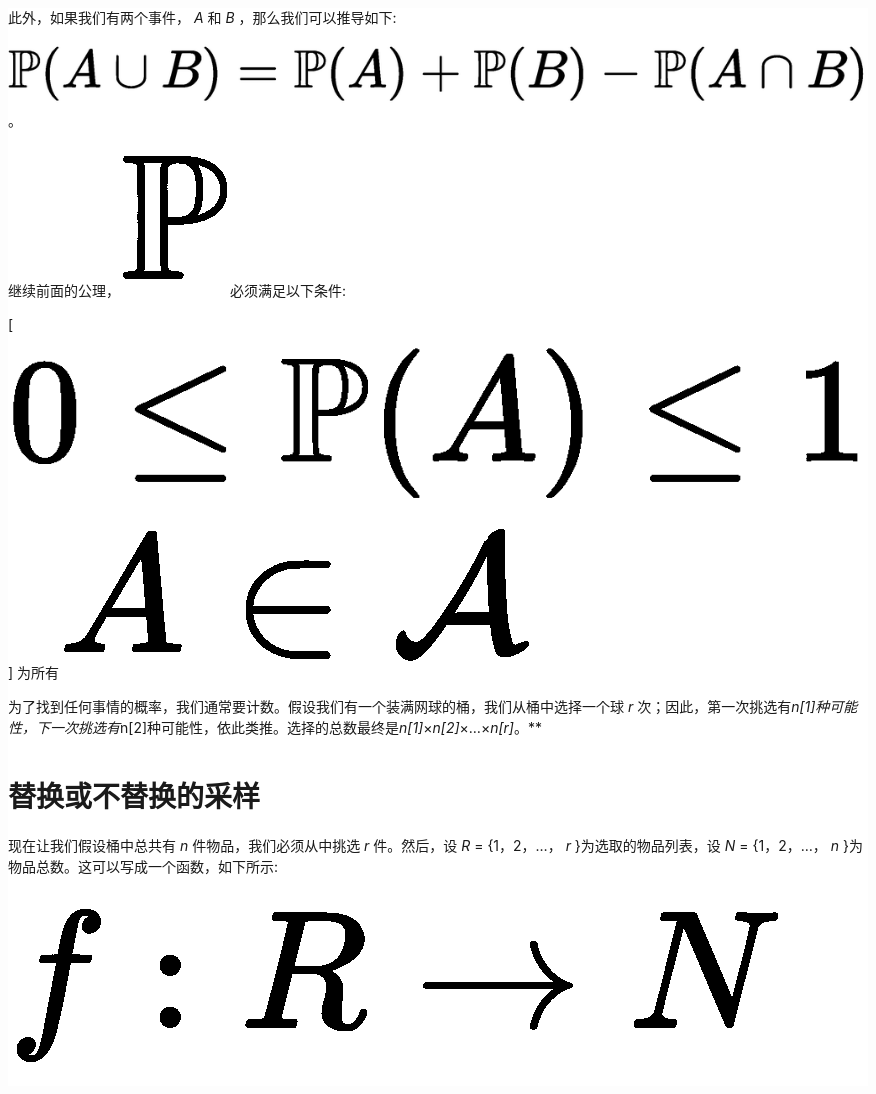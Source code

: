 此外，如果我们有两个事件， *A* 和 *B* ，那么我们可以推导如下:

![](img/1fc2aa1f-e307-4543-85a9-2f5fb36d29c7.png)。

继续前面的公理，![](img/8371eae4-d87f-4036-b7d4-8a1029cd54ec.png)必须满足以下条件:

[![](img/26f1c3b3-f2c9-4272-8c72-8baf9b72ad71.png)] 为所有![](img/17dae569-967d-4756-8fa8-ae42e139d788.png)

为了找到任何事情的概率，我们通常要计数。假设我们有一个装满网球的桶，我们从桶中选择一个球 *r* 次；因此，第一次挑选有*n[1]种可能性，下一次挑选有*n[2]种可能性，依此类推。选择的总数最终是*n[1]*×*n[2]*×…×*n[r]*。**

# 替换或不替换的采样

现在让我们假设桶中总共有 *n* 件物品，我们必须从中挑选 *r* 件。然后，设 *R* = {1，2，…， *r* }为选取的物品列表，设 *N* = {1，2，…， *n* }为物品总数。这可以写成一个函数，如下所示:

![](img/cf6492fe-1af9-473f-b963-143026c23a44.png)
